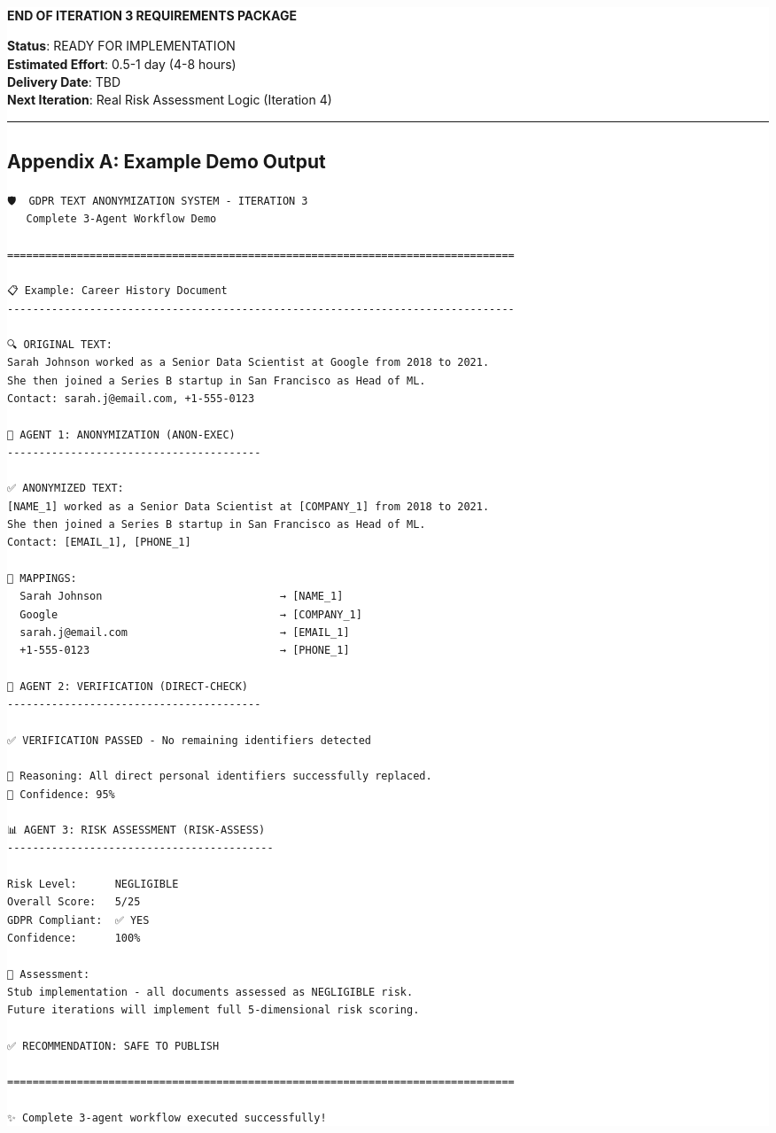 **END OF ITERATION 3 REQUIREMENTS PACKAGE**

**Status**: READY FOR IMPLEMENTATION  
**Estimated Effort**: 0.5-1 day (4-8 hours)  
**Delivery Date**: TBD  
**Next Iteration**: Real Risk Assessment Logic (Iteration 4)

---

## Appendix A: Example Demo Output

```text
🛡️  GDPR TEXT ANONYMIZATION SYSTEM - ITERATION 3
   Complete 3-Agent Workflow Demo

================================================================================

📋 Example: Career History Document
--------------------------------------------------------------------------------

🔍 ORIGINAL TEXT:
Sarah Johnson worked as a Senior Data Scientist at Google from 2018 to 2021.
She then joined a Series B startup in San Francisco as Head of ML.
Contact: sarah.j@email.com, +1-555-0123

🤖 AGENT 1: ANONYMIZATION (ANON-EXEC)
----------------------------------------

✅ ANONYMIZED TEXT:
[NAME_1] worked as a Senior Data Scientist at [COMPANY_1] from 2018 to 2021.
She then joined a Series B startup in San Francisco as Head of ML.
Contact: [EMAIL_1], [PHONE_1]

🔑 MAPPINGS:
  Sarah Johnson                            → [NAME_1]
  Google                                   → [COMPANY_1]
  sarah.j@email.com                        → [EMAIL_1]
  +1-555-0123                              → [PHONE_1]

🔎 AGENT 2: VERIFICATION (DIRECT-CHECK)
----------------------------------------

✅ VERIFICATION PASSED - No remaining identifiers detected

📝 Reasoning: All direct personal identifiers successfully replaced.
🎯 Confidence: 95%

📊 AGENT 3: RISK ASSESSMENT (RISK-ASSESS)
------------------------------------------

Risk Level:      NEGLIGIBLE
Overall Score:   5/25
GDPR Compliant:  ✅ YES
Confidence:      100%

📝 Assessment:
Stub implementation - all documents assessed as NEGLIGIBLE risk.
Future iterations will implement full 5-dimensional risk scoring.

✅ RECOMMENDATION: SAFE TO PUBLISH

================================================================================

✨ Complete 3-agent workflow executed successfully!
```